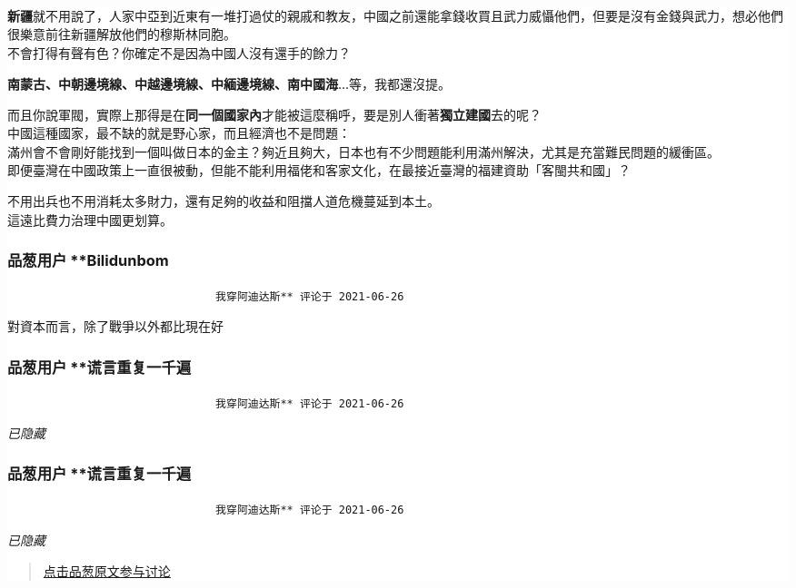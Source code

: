 **新疆**就不用說了，人家中亞到近東有一堆打過仗的親戚和教友，中國之前還能拿錢收買且武力威懾他們，但要是沒有金錢與武力，想必他們很樂意前往新疆解放他們的穆斯林同胞。  
不會打得有聲有色？你確定不是因為中國人沒有還手的餘力？  
  
**南蒙古、中朝邊境線、中越邊境線、中緬邊境線、南中國海**...等，我都還沒提。  
  
而且你說軍閥，實際上那得是在**同一個國家內**才能被這麼稱呼，要是別人衝著**獨立建國**去的呢？  
中國這種國家，最不缺的就是野心家，而且經濟也不是問題：  
滿州會不會剛好能找到一個叫做日本的金主？夠近且夠大，日本也有不少問題能利用滿州解決，尤其是充當難民問題的緩衝區。  
即便臺灣在中國政策上一直很被動，但能不能利用福佬和客家文化，在最接近臺灣的福建資助「客閩共和國」？  
  
不用出兵也不用消耗太多財力，還有足夠的收益和阻擋人道危機蔓延到本土。  
這遠比費力治理中國更划算。
        


            
### 品葱用户 **Bilidunbom				
									我穿阿迪达斯** 评论于 2021-06-26
        
對資本而言，除了戰爭以外都比現在好
        


            
### 品葱用户 **谎言重复一千遍
				
									我穿阿迪达斯** 评论于 2021-06-26
        
_已隐藏_
        


            
### 品葱用户 **谎言重复一千遍
				
									我穿阿迪达斯** 评论于 2021-06-26
        
_已隐藏_
        






> [点击品葱原文参与讨论](https://pincong.rocks/article/33541)

